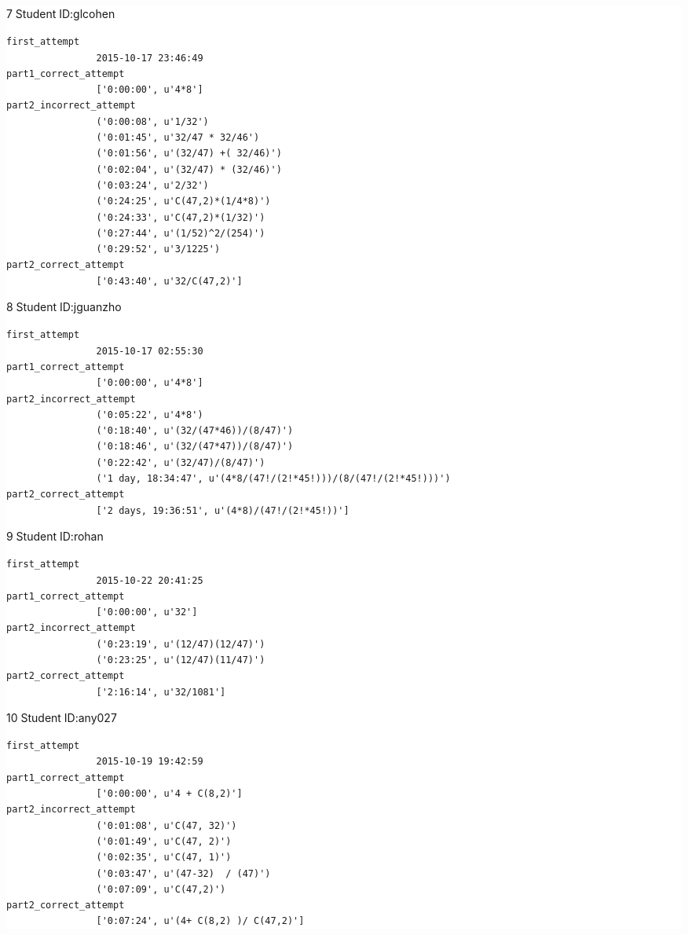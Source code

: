 7 Student ID:glcohen

	first_attempt
					2015-10-17 23:46:49
	part1_correct_attempt
					['0:00:00', u'4*8']
	part2_incorrect_attempt
					('0:00:08', u'1/32')
					('0:01:45', u'32/47 * 32/46')
					('0:01:56', u'(32/47) +( 32/46)')
					('0:02:04', u'(32/47) * (32/46)')
					('0:03:24', u'2/32')
					('0:24:25', u'C(47,2)*(1/4*8)')
					('0:24:33', u'C(47,2)*(1/32)')
					('0:27:44', u'(1/52)^2/(254)')
					('0:29:52', u'3/1225')
	part2_correct_attempt
					['0:43:40', u'32/C(47,2)']

8 Student ID:jguanzho

	first_attempt
					2015-10-17 02:55:30
	part1_correct_attempt
					['0:00:00', u'4*8']
	part2_incorrect_attempt
					('0:05:22', u'4*8')
					('0:18:40', u'(32/(47*46))/(8/47)')
					('0:18:46', u'(32/(47*47))/(8/47)')
					('0:22:42', u'(32/47)/(8/47)')
					('1 day, 18:34:47', u'(4*8/(47!/(2!*45!)))/(8/(47!/(2!*45!)))')
	part2_correct_attempt
					['2 days, 19:36:51', u'(4*8)/(47!/(2!*45!))']

9 Student ID:rohan

	first_attempt
					2015-10-22 20:41:25
	part1_correct_attempt
					['0:00:00', u'32']
	part2_incorrect_attempt
					('0:23:19', u'(12/47)(12/47)')
					('0:23:25', u'(12/47)(11/47)')
	part2_correct_attempt
					['2:16:14', u'32/1081']

10 Student ID:any027

	first_attempt
					2015-10-19 19:42:59
	part1_correct_attempt
					['0:00:00', u'4 + C(8,2)']
	part2_incorrect_attempt
					('0:01:08', u'C(47, 32)')
					('0:01:49', u'C(47, 2)')
					('0:02:35', u'C(47, 1)')
					('0:03:47', u'(47-32)  / (47)')
					('0:07:09', u'C(47,2)')
	part2_correct_attempt
					['0:07:24', u'(4+ C(8,2) )/ C(47,2)']
